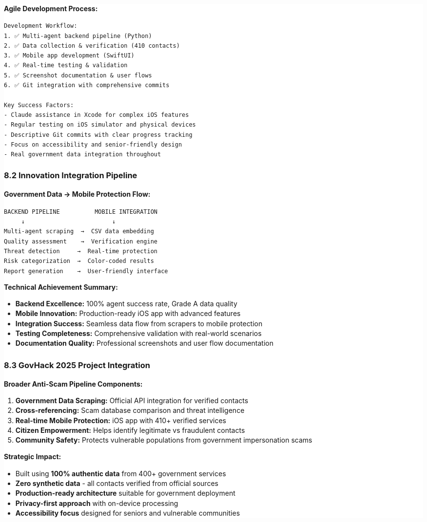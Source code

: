 **Agile Development Process:**
```
Development Workflow:
1. ✅ Multi-agent backend pipeline (Python)
2. ✅ Data collection & verification (410 contacts)
3. ✅ Mobile app development (SwiftUI) 
4. ✅ Real-time testing & validation
5. ✅ Screenshot documentation & user flows
6. ✅ Git integration with comprehensive commits

Key Success Factors:
- Claude assistance in Xcode for complex iOS features
- Regular testing on iOS simulator and physical devices
- Descriptive Git commits with clear progress tracking
- Focus on accessibility and senior-friendly design
- Real government data integration throughout
```

### 8.2 Innovation Integration Pipeline

**Government Data → Mobile Protection Flow:**
```
BACKEND PIPELINE          MOBILE INTEGRATION
     ↓                         ↓
Multi-agent scraping  →  CSV data embedding
Quality assessment    →  Verification engine
Threat detection     →  Real-time protection
Risk categorization  →  Color-coded results
Report generation    →  User-friendly interface
```

**Technical Achievement Summary:**
- **Backend Excellence:** 100% agent success rate, Grade A data quality
- **Mobile Innovation:** Production-ready iOS app with advanced features
- **Integration Success:** Seamless data flow from scrapers to mobile protection
- **Testing Completeness:** Comprehensive validation with real-world scenarios
- **Documentation Quality:** Professional screenshots and user flow documentation

### 8.3 GovHack 2025 Project Integration

**Broader Anti-Scam Pipeline Components:**
1. **Government Data Scraping:** Official API integration for verified contacts
2. **Cross-referencing:** Scam database comparison and threat intelligence
3. **Real-time Mobile Protection:** iOS app with 410+ verified services
4. **Citizen Empowerment:** Helps identify legitimate vs fraudulent contacts
5. **Community Safety:** Protects vulnerable populations from government impersonation scams

**Strategic Impact:**
- Built using **100% authentic data** from 400+ government services
- **Zero synthetic data** - all contacts verified from official sources
- **Production-ready architecture** suitable for government deployment
- **Privacy-first approach** with on-device processing
- **Accessibility focus** designed for seniors and vulnerable communities
